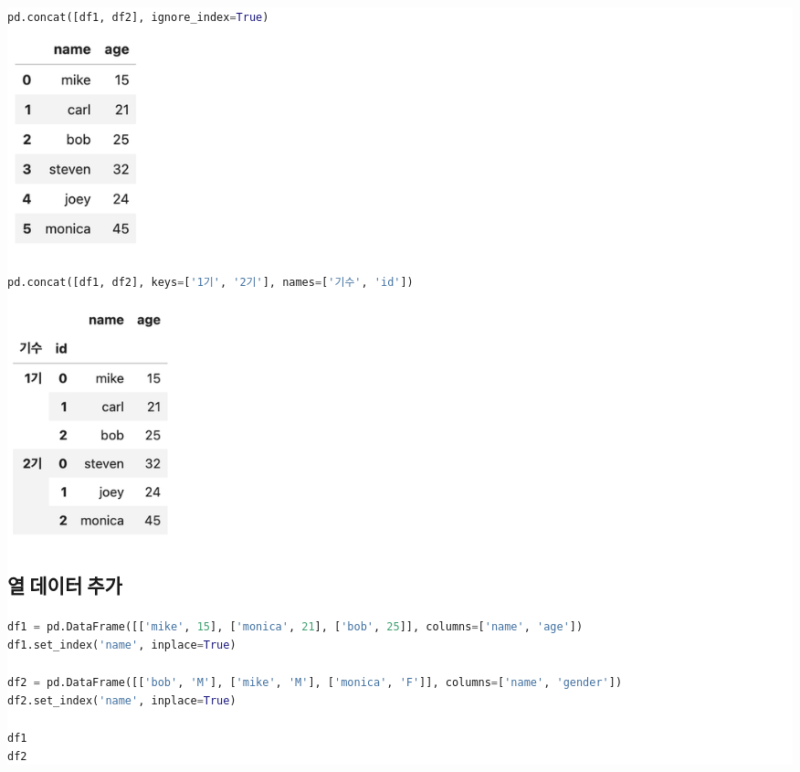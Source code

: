 ```py
pd.concat([df1, df2], ignore_index=True)
```

![](/images/pd_50.png)

```py
pd.concat([df1, df2], keys=['1기', '2기'], names=['기수', 'id'])
```

![](/images/pd_51.png)


## 열 데이터 추가

```py
df1 = pd.DataFrame([['mike', 15], ['monica', 21], ['bob', 25]], columns=['name', 'age'])
df1.set_index('name', inplace=True)

df2 = pd.DataFrame([['bob', 'M'], ['mike', 'M'], ['monica', 'F']], columns=['name', 'gender'])
df2.set_index('name', inplace=True)

df1
df2
```

